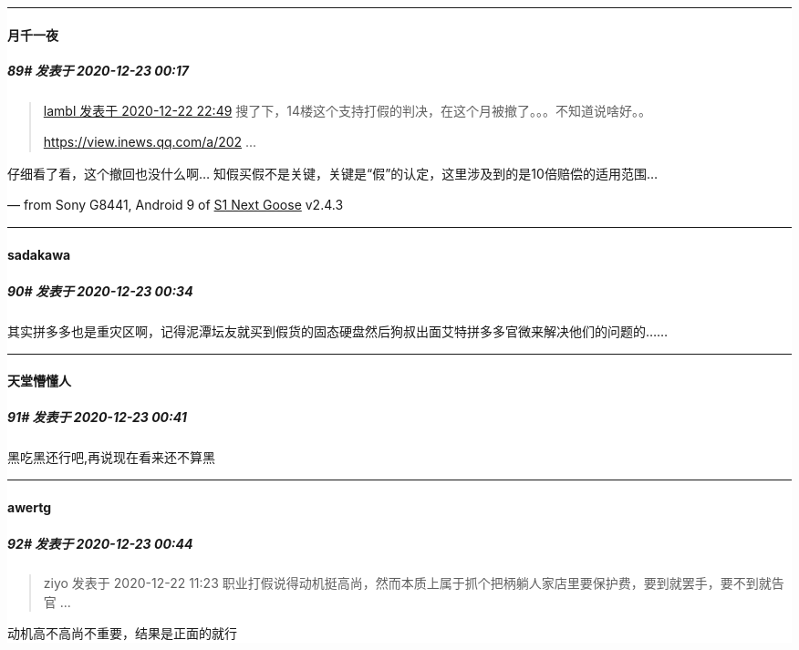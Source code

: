 





*****

####  月千一夜  
##### 89#       发表于 2020-12-23 00:17



<blockquote><a href="httphttps://bbs.saraba1st.com/2b/forum.php?mod=redirect&amp;goto=findpost&amp;pid=49812595&amp;ptid=1978932" target="_blank">lambl 发表于 2020-12-22 22:49</a>
搜了下，14楼这个支持打假的判决，在这个月被撤了。。。不知道说啥好。。

https://view.inews.qq.com/a/202 ...</blockquote>
仔细看了看，这个撤回也没什么啊…
知假买假不是关键，关键是“假”的认定，这里涉及到的是10倍赔偿的适用范围…

— from Sony G8441, Android 9 of [S1 Next Goose](https://pan.baidu.com/s/1mi43uRm) v2.4.3







*****

####  sadakawa  
##### 90#       发表于 2020-12-23 00:34




其实拼多多也是重灾区啊，记得泥潭坛友就买到假货的固态硬盘然后狗叔出面艾特拼多多官微来解决他们的问题的……







*****

####  天堂懵懂人  
##### 91#       发表于 2020-12-23 00:41




黑吃黑还行吧,再说现在看来还不算黑







*****

####  awertg  
##### 92#       发表于 2020-12-23 00:44



<blockquote>ziyo 发表于 2020-12-22 11:23
职业打假说得动机挺高尚，然而本质上属于抓个把柄躺人家店里要保护费，要到就罢手，要不到就告官 ...</blockquote>
动机高不高尚不重要，结果是正面的就行

